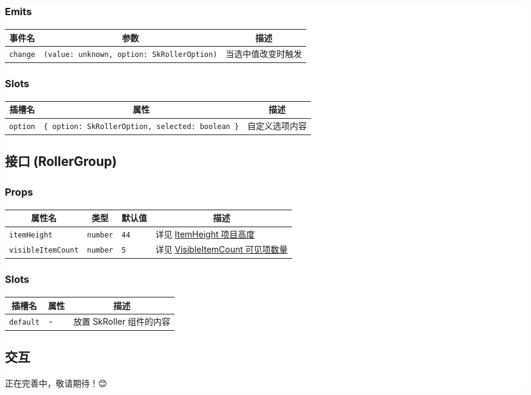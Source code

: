 ### Emits

| 事件名   | 参数                                        | 描述                 |
|----------|---------------------------------------------|----------------------|
| `change` | `(value: unknown, option: SkRollerOption)` | 当选中值改变时触发   |

### Slots

| 插槽名   | 属性                                          | 描述         |
|----------|-----------------------------------------------|--------------|
| `option` | `{ option: SkRollerOption, selected: boolean }` | 自定义选项内容 |

## 接口 (RollerGroup)

### Props

| 属性名             | 类型     | 默认值 | 描述                                                             |
|--------------------|----------|--------|------------------------------------------------------------------|
| `itemHeight`       | `number` | `44`   | 详见 [ItemHeight 项目高度](#itemheight-项目高度)                 |
| `visibleItemCount` | `number` | `5`    | 详见 [VisibleItemCount 可见项数量](#visibleitemcount-可见项数量) |

### Slots

| 插槽名    | 属性 | 描述                     |
|-----------|------|--------------------------|
| `default` | -    | 放置 SkRoller 组件的内容 |

## 交互

正在完善中，敬请期待！😊
